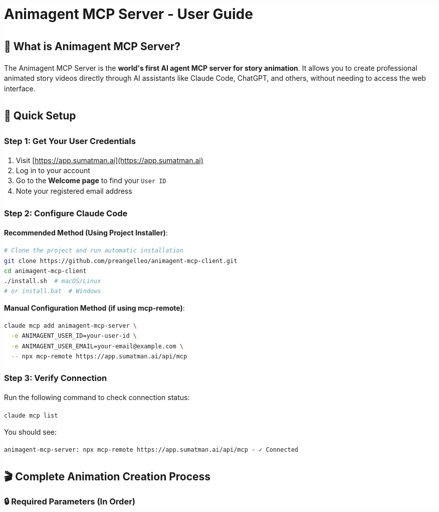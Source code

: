 # Animagent MCP Server - User Guide

## 🎯 What is Animagent MCP Server?

The Animagent MCP Server is the **world's first AI agent MCP server for story animation**. It allows you to create professional animated story videos directly through AI assistants like Claude Code, ChatGPT, and others, without needing to access the web interface.

## 🚀 Quick Setup

### Step 1: Get Your User Credentials

1. Visit [https://app.sumatman.ai](https://app.sumatman.ai)
2. Log in to your account
3. Go to the **Welcome page** to find your `User ID`
4. Note your registered email address

### Step 2: Configure Claude Code

**Recommended Method (Using Project Installer)**:
```bash
# Clone the project and run automatic installation
git clone https://github.com/preangelleo/animagent-mcp-client.git
cd animagent-mcp-client
./install.sh  # macOS/Linux
# or install.bat  # Windows
```

**Manual Configuration Method (if using mcp-remote)**:
```bash
claude mcp add animagent-mcp-server \
  -e ANIMAGENT_USER_ID=your-user-id \
  -e ANIMAGENT_USER_EMAIL=your-email@example.com \
  -- npx mcp-remote https://app.sumatman.ai/api/mcp
```

### Step 3: Verify Connection

Run the following command to check connection status:
```bash
claude mcp list
```

You should see:
```
animagent-mcp-server: npx mcp-remote https://app.sumatman.ai/api/mcp - ✓ Connected
```

## 🎬 Complete Animation Creation Process

### 🔒 Required Parameters (In Order)
